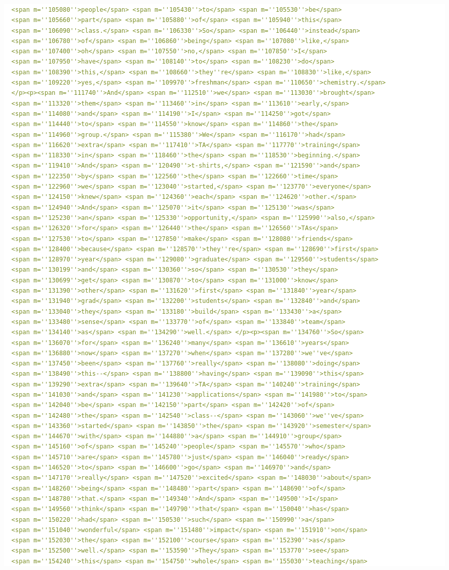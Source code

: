 ```yaml
  <span m=''105080''>people</span> <span m=''105430''>to</span> <span m=''105530''>be</span>
  <span m=''105660''>part</span> <span m=''105880''>of</span> <span m=''105940''>this</span>
  <span m=''106090''>class.</span> <span m=''106330''>So</span> <span m=''106440''>instead</span>
  <span m=''106780''>of</span> <span m=''106860''>being</span> <span m=''107080''>like,</span>
  <span m=''107400''>oh</span> <span m=''107550''>no,</span> <span m=''107850''>I</span>
  <span m=''107950''>have</span> <span m=''108140''>to</span> <span m=''108230''>do</span>
  <span m=''108390''>this,</span> <span m=''108660''>they''re</span> <span m=''108830''>like,</span>
  <span m=''109220''>yes,</span> <span m=''109970''>freshman</span> <span m=''110650''>chemistry.</span>
  </p><p><span m=''111740''>And</span> <span m=''112510''>we</span> <span m=''113030''>brought</span>
  <span m=''113320''>them</span> <span m=''113460''>in</span> <span m=''113610''>early,</span>
  <span m=''114080''>and</span> <span m=''114190''>I</span> <span m=''114250''>got</span>
  <span m=''114440''>to</span> <span m=''114550''>know</span> <span m=''114860''>the</span>
  <span m=''114960''>group.</span> <span m=''115380''>We</span> <span m=''116170''>had</span>
  <span m=''116620''>extra</span> <span m=''117410''>TA</span> <span m=''117770''>training</span>
  <span m=''118330''>in</span> <span m=''118460''>the</span> <span m=''118530''>beginning.</span>
  <span m=''119410''>And</span> <span m=''120490''>t-shirts,</span> <span m=''121590''>and</span>
  <span m=''122350''>by</span> <span m=''122560''>the</span> <span m=''122660''>time</span>
  <span m=''122960''>we</span> <span m=''123040''>started,</span> <span m=''123770''>everyone</span>
  <span m=''124150''>knew</span> <span m=''124360''>each</span> <span m=''124620''>other.</span>
  <span m=''124940''>And</span> <span m=''125070''>it</span> <span m=''125130''>was</span>
  <span m=''125230''>an</span> <span m=''125330''>opportunity,</span> <span m=''125990''>also,</span>
  <span m=''126320''>for</span> <span m=''126440''>the</span> <span m=''126560''>TAs</span>
  <span m=''127530''>to</span> <span m=''127850''>make</span> <span m=''128080''>friends</span>
  <span m=''128400''>because</span> <span m=''128570''>they''re</span> <span m=''128690''>first</span>
  <span m=''128970''>year</span> <span m=''129080''>graduate</span> <span m=''129560''>students</span>
  <span m=''130199''>and</span> <span m=''130360''>so</span> <span m=''130530''>they</span>
  <span m=''130699''>get</span> <span m=''130870''>to</span> <span m=''131000''>know</span>
  <span m=''131390''>other</span> <span m=''131620''>first</span> <span m=''131840''>year</span>
  <span m=''131940''>grad</span> <span m=''132200''>students</span> <span m=''132840''>and</span>
  <span m=''133040''>they</span> <span m=''133180''>build</span> <span m=''133430''>a</span>
  <span m=''133480''>sense</span> <span m=''133770''>of</span> <span m=''133840''>team</span>
  <span m=''134140''>as</span> <span m=''134290''>well.</span> </p><p><span m=''134760''>So</span>
  <span m=''136070''>for</span> <span m=''136240''>many</span> <span m=''136610''>years</span>
  <span m=''136880''>now</span> <span m=''137270''>when</span> <span m=''137280''>we''ve</span>
  <span m=''137450''>been</span> <span m=''137760''>really</span> <span m=''138080''>doing</span>
  <span m=''138490''>this--</span> <span m=''138800''>having</span> <span m=''139090''>this</span>
  <span m=''139290''>extra</span> <span m=''139640''>TA</span> <span m=''140240''>training</span>
  <span m=''141030''>and</span> <span m=''141230''>applications</span> <span m=''141980''>to</span>
  <span m=''142040''>be</span> <span m=''142150''>part</span> <span m=''142420''>of</span>
  <span m=''142480''>the</span> <span m=''142540''>class--</span> <span m=''143060''>we''ve</span>
  <span m=''143360''>started</span> <span m=''143850''>the</span> <span m=''143920''>semester</span>
  <span m=''144670''>with</span> <span m=''144880''>a</span> <span m=''144910''>group</span>
  <span m=''145160''>of</span> <span m=''145240''>people</span> <span m=''145570''>who</span>
  <span m=''145710''>are</span> <span m=''145780''>just</span> <span m=''146040''>ready</span>
  <span m=''146520''>to</span> <span m=''146600''>go</span> <span m=''146970''>and</span>
  <span m=''147170''>really</span> <span m=''147520''>excited</span> <span m=''148030''>about</span>
  <span m=''148260''>being</span> <span m=''148480''>part</span> <span m=''148690''>of</span>
  <span m=''148780''>that.</span> <span m=''149340''>And</span> <span m=''149500''>I</span>
  <span m=''149560''>think</span> <span m=''149790''>that</span> <span m=''150040''>has</span>
  <span m=''150220''>had</span> <span m=''150530''>such</span> <span m=''150990''>a</span>
  <span m=''151040''>wonderful</span> <span m=''151480''>impact</span> <span m=''151910''>on</span>
  <span m=''152030''>the</span> <span m=''152100''>course</span> <span m=''152390''>as</span>
  <span m=''152500''>well.</span> <span m=''153590''>They</span> <span m=''153770''>see</span>
  <span m=''154240''>this</span> <span m=''154750''>whole</span> <span m=''155030''>teaching</span>
```
